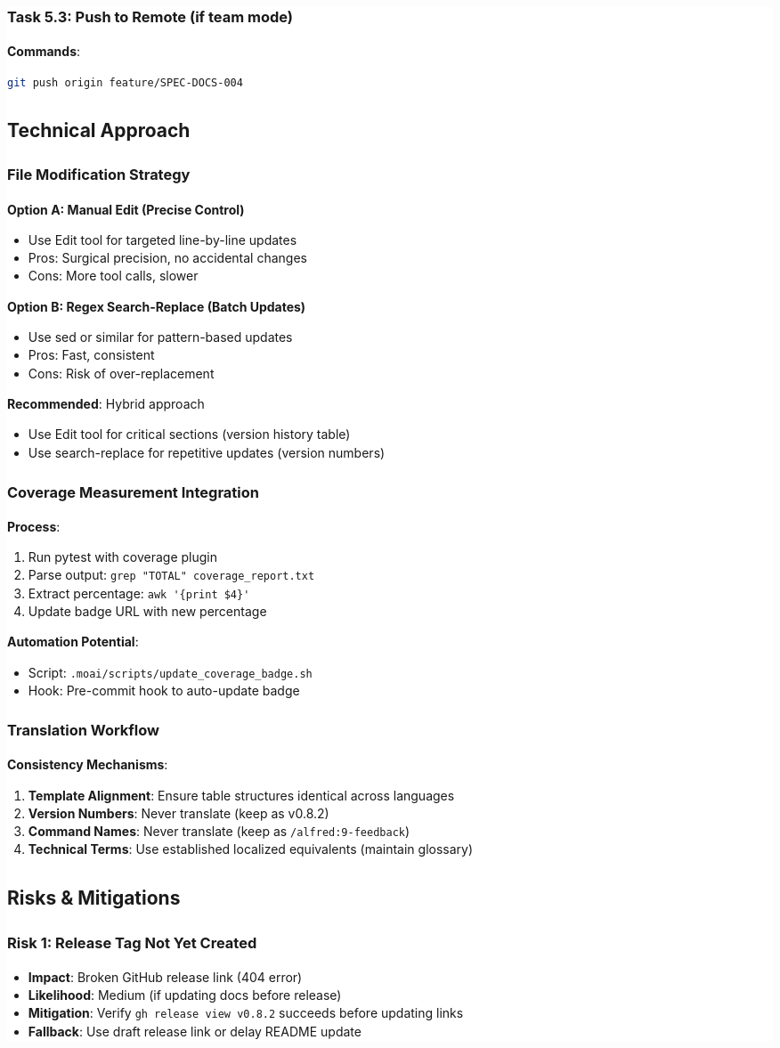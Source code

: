 ### Task 5.3: Push to Remote (if team mode)

**Commands**:
```bash
git push origin feature/SPEC-DOCS-004
```

## Technical Approach

### File Modification Strategy

**Option A: Manual Edit (Precise Control)**
- Use Edit tool for targeted line-by-line updates
- Pros: Surgical precision, no accidental changes
- Cons: More tool calls, slower

**Option B: Regex Search-Replace (Batch Updates)**
- Use sed or similar for pattern-based updates
- Pros: Fast, consistent
- Cons: Risk of over-replacement

**Recommended**: Hybrid approach
- Use Edit tool for critical sections (version history table)
- Use search-replace for repetitive updates (version numbers)

### Coverage Measurement Integration

**Process**:
1. Run pytest with coverage plugin
2. Parse output: `grep "TOTAL" coverage_report.txt`
3. Extract percentage: `awk '{print $4}'`
4. Update badge URL with new percentage

**Automation Potential**:
- Script: `.moai/scripts/update_coverage_badge.sh`
- Hook: Pre-commit hook to auto-update badge

### Translation Workflow

**Consistency Mechanisms**:
1. **Template Alignment**: Ensure table structures identical across languages
2. **Version Numbers**: Never translate (keep as v0.8.2)
3. **Command Names**: Never translate (keep as `/alfred:9-feedback`)
4. **Technical Terms**: Use established localized equivalents (maintain glossary)

## Risks & Mitigations

### Risk 1: Release Tag Not Yet Created
- **Impact**: Broken GitHub release link (404 error)
- **Likelihood**: Medium (if updating docs before release)
- **Mitigation**: Verify `gh release view v0.8.2` succeeds before updating links
- **Fallback**: Use draft release link or delay README update
